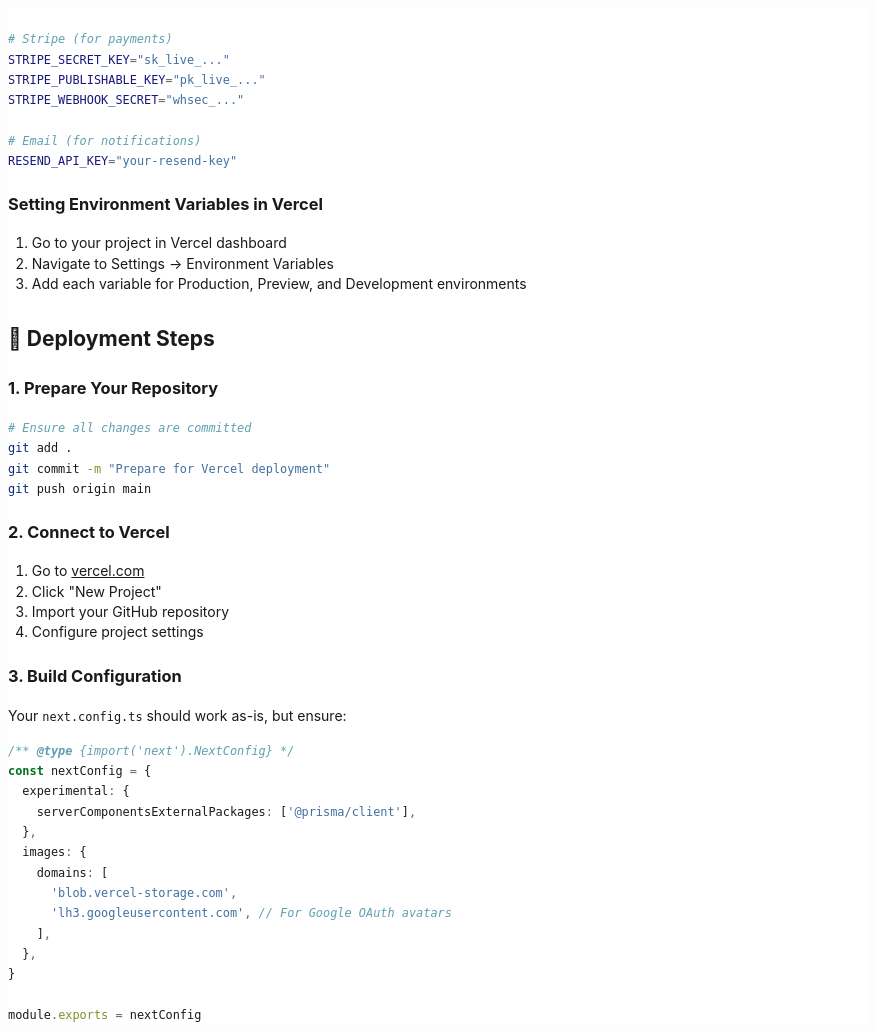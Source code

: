```bash

# Stripe (for payments)
STRIPE_SECRET_KEY="sk_live_..."
STRIPE_PUBLISHABLE_KEY="pk_live_..."
STRIPE_WEBHOOK_SECRET="whsec_..."

# Email (for notifications)
RESEND_API_KEY="your-resend-key"
```

### Setting Environment Variables in Vercel

1. Go to your project in Vercel dashboard
2. Navigate to Settings → Environment Variables
3. Add each variable for Production, Preview, and Development environments

## 🚀 Deployment Steps

### 1. Prepare Your Repository

```bash
# Ensure all changes are committed
git add .
git commit -m "Prepare for Vercel deployment"
git push origin main
```

### 2. Connect to Vercel

1. Go to [vercel.com](https://vercel.com)
2. Click "New Project"
3. Import your GitHub repository
4. Configure project settings

### 3. Build Configuration

Your `next.config.ts` should work as-is, but ensure:

```typescript
/** @type {import('next').NextConfig} */
const nextConfig = {
  experimental: {
    serverComponentsExternalPackages: ['@prisma/client'],
  },
  images: {
    domains: [
      'blob.vercel-storage.com',
      'lh3.googleusercontent.com', // For Google OAuth avatars
    ],
  },
}

module.exports = nextConfig
```
